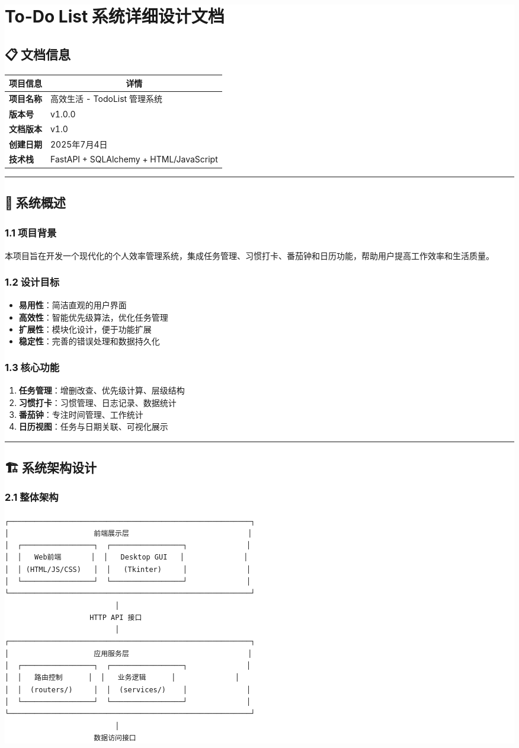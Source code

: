 # To-Do List 系统详细设计文档

## 📋 文档信息

| 项目信息 | 详情 |
|---------|------|
| **项目名称** | 高效生活 - TodoList 管理系统 |
| **版本号** | v1.0.0 |
| **文档版本** | v1.0 |
| **创建日期** | 2025年7月4日 |
| **技术栈** | FastAPI + SQLAlchemy + HTML/JavaScript |

---

## 🎯 系统概述

### 1.1 项目背景
本项目旨在开发一个现代化的个人效率管理系统，集成任务管理、习惯打卡、番茄钟和日历功能，帮助用户提高工作效率和生活质量。

### 1.2 设计目标
- **易用性**：简洁直观的用户界面
- **高效性**：智能优先级算法，优化任务管理
- **扩展性**：模块化设计，便于功能扩展
- **稳定性**：完善的错误处理和数据持久化

### 1.3 核心功能
1. **任务管理**：增删改查、优先级计算、层级结构
2. **习惯打卡**：习惯管理、日志记录、数据统计
3. **番茄钟**：专注时间管理、工作统计
4. **日历视图**：任务与日期关联、可视化展示

---

## 🏗️ 系统架构设计

### 2.1 整体架构

```
┌─────────────────────────────────────────────────────────┐
│                    前端展示层                            │
│  ┌─────────────────┐  ┌─────────────────┐              │
│  │   Web前端       │  │   Desktop GUI   │              │
│  │ (HTML/JS/CSS)   │  │   (Tkinter)     │              │
│  └─────────────────┘  └─────────────────┘              │
└─────────────────────────────────────────────────────────┘
                          │
                    HTTP API 接口
                          │
┌─────────────────────────────────────────────────────────┐
│                    应用服务层                            │
│  ┌─────────────────┐  ┌─────────────────┐              │
│  │   路由控制      │  │   业务逻辑      │              │
│  │  (routers/)     │  │  (services/)    │              │
│  └─────────────────┘  └─────────────────┘              │
└─────────────────────────────────────────────────────────┘
                          │
                     数据访问接口
```